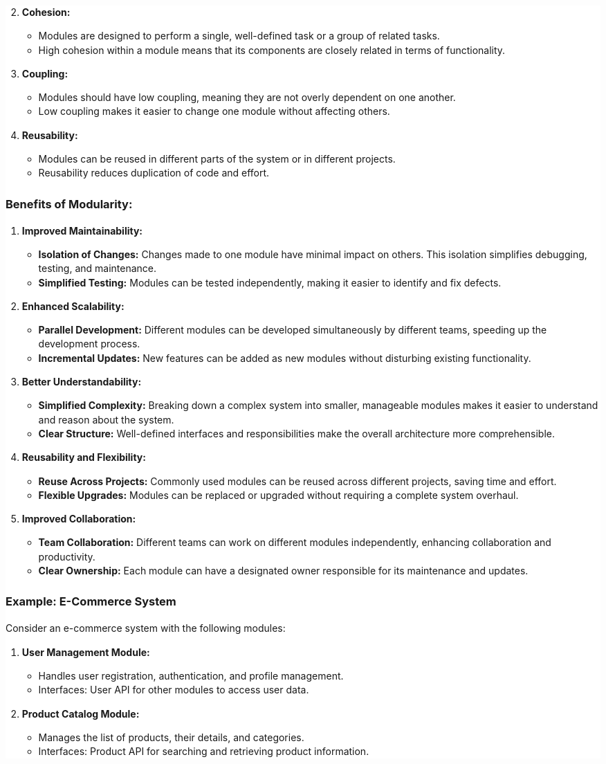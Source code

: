 2. **Cohesion:**
   - Modules are designed to perform a single, well-defined task or a group of related tasks.
   - High cohesion within a module means that its components are closely related in terms of functionality.

3. **Coupling:**
   - Modules should have low coupling, meaning they are not overly dependent on one another.
   - Low coupling makes it easier to change one module without affecting others.

4. **Reusability:**
   - Modules can be reused in different parts of the system or in different projects.
   - Reusability reduces duplication of code and effort.

### Benefits of Modularity:

1. **Improved Maintainability:**
   - **Isolation of Changes:** Changes made to one module have minimal impact on others. This isolation simplifies debugging, testing, and maintenance.
   - **Simplified Testing:** Modules can be tested independently, making it easier to identify and fix defects.

2. **Enhanced Scalability:**
   - **Parallel Development:** Different modules can be developed simultaneously by different teams, speeding up the development process.
   - **Incremental Updates:** New features can be added as new modules without disturbing existing functionality.

3. **Better Understandability:**
   - **Simplified Complexity:** Breaking down a complex system into smaller, manageable modules makes it easier to understand and reason about the system.
   - **Clear Structure:** Well-defined interfaces and responsibilities make the overall architecture more comprehensible.

4. **Reusability and Flexibility:**
   - **Reuse Across Projects:** Commonly used modules can be reused across different projects, saving time and effort.
   - **Flexible Upgrades:** Modules can be replaced or upgraded without requiring a complete system overhaul.

5. **Improved Collaboration:**
   - **Team Collaboration:** Different teams can work on different modules independently, enhancing collaboration and productivity.
   - **Clear Ownership:** Each module can have a designated owner responsible for its maintenance and updates.

### Example: E-Commerce System

Consider an e-commerce system with the following modules:

1. **User Management Module:**
   - Handles user registration, authentication, and profile management.
   - Interfaces: User API for other modules to access user data.

2. **Product Catalog Module:**
   - Manages the list of products, their details, and categories.
   - Interfaces: Product API for searching and retrieving product information.
